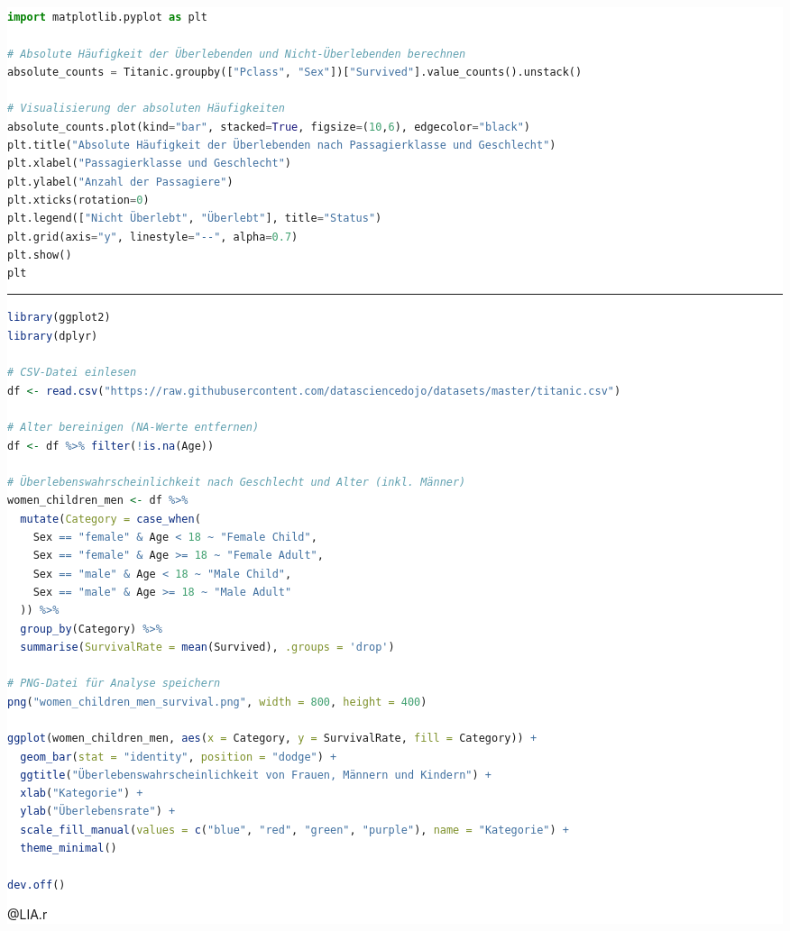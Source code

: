 

```python @PyScript.repl
import matplotlib.pyplot as plt

# Absolute Häufigkeit der Überlebenden und Nicht-Überlebenden berechnen
absolute_counts = Titanic.groupby(["Pclass", "Sex"])["Survived"].value_counts().unstack()

# Visualisierung der absoluten Häufigkeiten
absolute_counts.plot(kind="bar", stacked=True, figsize=(10,6), edgecolor="black")
plt.title("Absolute Häufigkeit der Überlebenden nach Passagierklasse und Geschlecht")
plt.xlabel("Passagierklasse und Geschlecht")
plt.ylabel("Anzahl der Passagiere")
plt.xticks(rotation=0)
plt.legend(["Nicht Überlebt", "Überlebt"], title="Status")
plt.grid(axis="y", linestyle="--", alpha=0.7)
plt.show()
plt
```

---

``` r
library(ggplot2)
library(dplyr)

# CSV-Datei einlesen
df <- read.csv("https://raw.githubusercontent.com/datasciencedojo/datasets/master/titanic.csv")

# Alter bereinigen (NA-Werte entfernen)
df <- df %>% filter(!is.na(Age))

# Überlebenswahrscheinlichkeit nach Geschlecht und Alter (inkl. Männer)
women_children_men <- df %>% 
  mutate(Category = case_when(
    Sex == "female" & Age < 18 ~ "Female Child",
    Sex == "female" & Age >= 18 ~ "Female Adult",
    Sex == "male" & Age < 18 ~ "Male Child",
    Sex == "male" & Age >= 18 ~ "Male Adult"
  )) %>%
  group_by(Category) %>% 
  summarise(SurvivalRate = mean(Survived), .groups = 'drop')

# PNG-Datei für Analyse speichern
png("women_children_men_survival.png", width = 800, height = 400)

ggplot(women_children_men, aes(x = Category, y = SurvivalRate, fill = Category)) +
  geom_bar(stat = "identity", position = "dodge") +
  ggtitle("Überlebenswahrscheinlichkeit von Frauen, Männern und Kindern") +
  xlab("Kategorie") +
  ylab("Überlebensrate") +
  scale_fill_manual(values = c("blue", "red", "green", "purple"), name = "Kategorie") +
  theme_minimal()

dev.off()
```
@LIA.r
